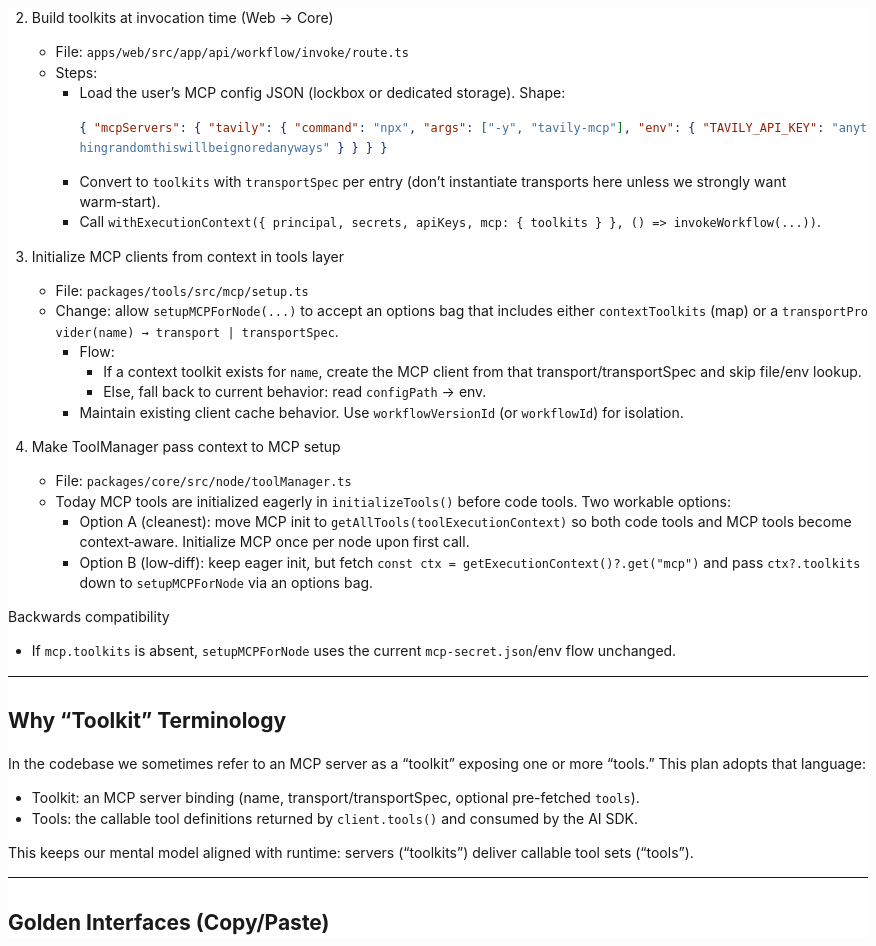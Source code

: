 2) Build toolkits at invocation time (Web → Core)
   - File: `apps/web/src/app/api/workflow/invoke/route.ts`
   - Steps:
     - Load the user’s MCP config JSON (lockbox or dedicated storage). Shape:
       ```json
       { "mcpServers": { "tavily": { "command": "npx", "args": ["-y", "tavily-mcp"], "env": { "TAVILY_API_KEY": "anythingrandomthiswillbeignoredanyways" } } } }
       ```
     - Convert to `toolkits` with `transportSpec` per entry (don’t instantiate transports here unless we strongly want warm‑start).
     - Call `withExecutionContext({ principal, secrets, apiKeys, mcp: { toolkits } }, () => invokeWorkflow(...))`.

3) Initialize MCP clients from context in tools layer
   - File: `packages/tools/src/mcp/setup.ts`
   - Change: allow `setupMCPForNode(...)` to accept an options bag that includes either `contextToolkits` (map) or a `transportProvider(name) → transport | transportSpec`.
     - Flow:
       - If a context toolkit exists for `name`, create the MCP client from that transport/transportSpec and skip file/env lookup.
       - Else, fall back to current behavior: read `configPath` → env.
     - Maintain existing client cache behavior. Use `workflowVersionId` (or `workflowId`) for isolation.

4) Make ToolManager pass context to MCP setup
   - File: `packages/core/src/node/toolManager.ts`
   - Today MCP tools are initialized eagerly in `initializeTools()` before code tools. Two workable options:
     - Option A (cleanest): move MCP init to `getAllTools(toolExecutionContext)` so both code tools and MCP tools become context‑aware. Initialize MCP once per node upon first call.
     - Option B (low‑diff): keep eager init, but fetch `const ctx = getExecutionContext()?.get("mcp")` and pass `ctx?.toolkits` down to `setupMCPForNode` via an options bag.

Backwards compatibility
  - If `mcp.toolkits` is absent, `setupMCPForNode` uses the current `mcp-secret.json`/env flow unchanged.

---

## Why “Toolkit” Terminology

In the codebase we sometimes refer to an MCP server as a “toolkit” exposing one or more “tools.” This plan adopts that language:

- Toolkit: an MCP server binding (name, transport/transportSpec, optional pre-fetched `tools`).
- Tools: the callable tool definitions returned by `client.tools()` and consumed by the AI SDK.

This keeps our mental model aligned with runtime: servers (“toolkits”) deliver callable tool sets (“tools”).

---

## Golden Interfaces (Copy/Paste)
